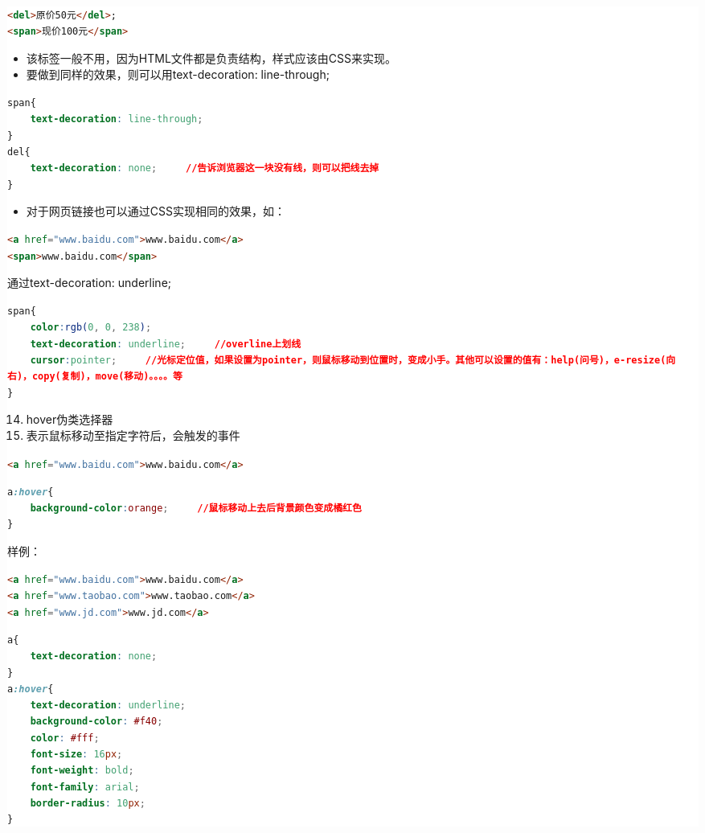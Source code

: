 ```html
<del>原价50元</del>;
<span>现价100元</span>
```

- 该标签一般不用，因为HTML文件都是负责结构，样式应该由CSS来实现。
- 要做到同样的效果，则可以用text-decoration: line-through;

```css
span{
    text-decoration: line-through;
}
del{
    text-decoration: none;     //告诉浏览器这一块没有线，则可以把线去掉
}
```

- 对于网页链接也可以通过CSS实现相同的效果，如：

```html
<a href="www.baidu.com">www.baidu.com</a>
<span>www.baidu.com</span>
```

通过text-decoration: underline;

```css
span{
    color:rgb(0, 0, 238);
    text-decoration: underline;     //overline上划线
    cursor:pointer;     //光标定位值，如果设置为pointer，则鼠标移动到位置时，变成小手。其他可以设置的值有：help(问号)，e-resize(向右)，copy(复制)，move(移动)。。。。等
}
```


14. hover伪类选择器
15. 表示鼠标移动至指定字符后，会触发的事件

```html
<a href="www.baidu.com">www.baidu.com</a>
```

```css
a:hover{
    background-color:orange;     //鼠标移动上去后背景颜色变成橘红色
}
```

样例：

```html
<a href="www.baidu.com">www.baidu.com</a>
<a href="www.taobao.com">www.taobao.com</a>
<a href="www.jd.com">www.jd.com</a>
```

```css
a{
    text-decoration: none;
}
a:hover{
    text-decoration: underline;
    background-color: #f40;
    color: #fff;
    font-size: 16px;
    font-weight: bold;
    font-family: arial;
    border-radius: 10px;
}
```
